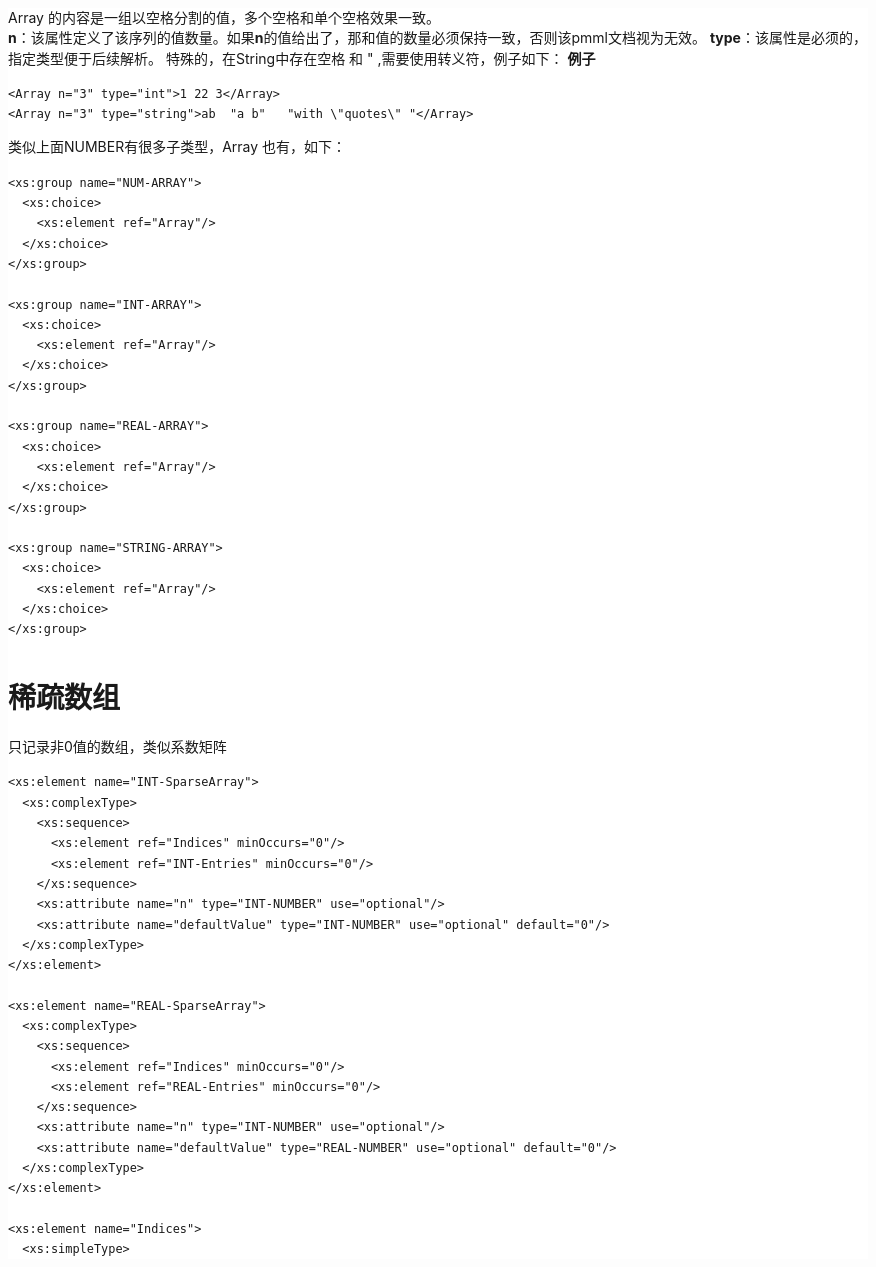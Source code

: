 Array 的内容是一组以空格分割的值，多个空格和单个空格效果一致。  
**n**：该属性定义了该序列的值数量。如果**n**的值给出了，那和值的数量必须保持一致，否则该pmml文档视为无效。
**type**：该属性是必须的，指定类型便于后续解析。
特殊的，在String中存在空格 和 " ,需要使用转义符，例子如下：
**例子**
```
<Array n="3" type="int">1 22 3</Array>
<Array n="3" type="string">ab  "a b"   "with \"quotes\" "</Array>
```

类似上面NUMBER有很多子类型，Array 也有，如下：
```
<xs:group name="NUM-ARRAY">
  <xs:choice>
    <xs:element ref="Array"/>
  </xs:choice>
</xs:group>

<xs:group name="INT-ARRAY">
  <xs:choice>
    <xs:element ref="Array"/>
  </xs:choice>
</xs:group>

<xs:group name="REAL-ARRAY">
  <xs:choice>
    <xs:element ref="Array"/>
  </xs:choice>
</xs:group>

<xs:group name="STRING-ARRAY">
  <xs:choice>
    <xs:element ref="Array"/>
  </xs:choice>
</xs:group>
```

# 稀疏数组
只记录非0值的数组，类似系数矩阵
```
<xs:element name="INT-SparseArray">
  <xs:complexType>
    <xs:sequence>
      <xs:element ref="Indices" minOccurs="0"/>
      <xs:element ref="INT-Entries" minOccurs="0"/>
    </xs:sequence>
    <xs:attribute name="n" type="INT-NUMBER" use="optional"/>
    <xs:attribute name="defaultValue" type="INT-NUMBER" use="optional" default="0"/>
  </xs:complexType>
</xs:element>

<xs:element name="REAL-SparseArray">
  <xs:complexType>
    <xs:sequence>
      <xs:element ref="Indices" minOccurs="0"/>
      <xs:element ref="REAL-Entries" minOccurs="0"/>
    </xs:sequence>
    <xs:attribute name="n" type="INT-NUMBER" use="optional"/>
    <xs:attribute name="defaultValue" type="REAL-NUMBER" use="optional" default="0"/>
  </xs:complexType>
</xs:element>

<xs:element name="Indices">
  <xs:simpleType>
```